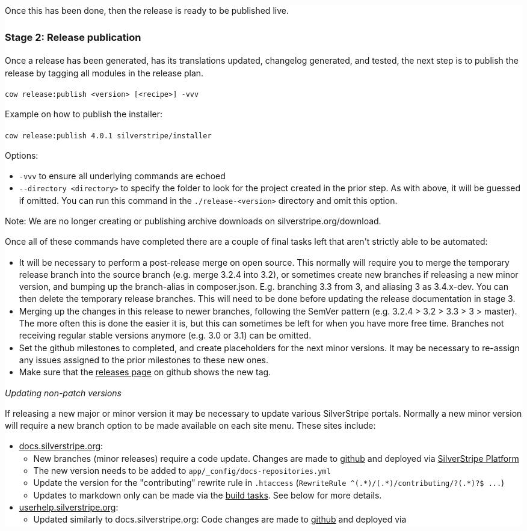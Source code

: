 Once this has been done, then the release is ready to be published live.

### Stage 2: Release publication

Once a release has been generated, has its translations updated, changelog generated,
and tested, the next step is to publish the release by tagging all modules
in the release plan.

`cow release:publish <version> [<recipe>] -vvv`

Example on how to publish the installer:

`cow release:publish 4.0.1 silverstripe/installer`

Options:

* `-vvv` to ensure all underlying commands are echoed
* `--directory <directory>` to specify the folder to look for the project created in the prior step. As with
  above, it will be guessed if omitted. You can run this command in the `./release-<version>` directory and
  omit this option.

Note: We are no longer creating or publishing archive downloads on silverstripe.org/download.

Once all of these commands have completed there are a couple of final tasks left that
aren't strictly able to be automated:

* It will be necessary to perform a post-release merge
  on open source. This normally will require you to merge the temporary release branch into the
  source branch (e.g. merge 3.2.4 into 3.2), or sometimes create new branches if
  releasing a new minor version, and bumping up the branch-alias in composer.json.
  E.g. branching 3.3 from 3, and aliasing 3 as 3.4.x-dev. You can then delete
  the temporary release branches. This will need to be done before updating the
  release documentation in stage 3.
* Merging up the changes in this release to newer branches, following the
  SemVer pattern (e.g. 3.2.4 > 3.2 > 3.3 > 3 > master). The more often this is
  done the easier it is, but this can sometimes be left for when you have
  more free time. Branches not receiving regular stable versions anymore (e.g.
  3.0 or 3.1) can be omitted.
* Set the github milestones to completed, and create placeholders for the next
  minor versions. It may be necessary to re-assign any issues assigned to the prior
  milestones to these new ones.
* Make sure that the [releases page](https://github.com/silverstripe/silverstripe-installer/releases)
  on github shows the new tag.

*Updating non-patch versions*

If releasing a new major or minor version it may be necessary to update various SilverStripe portals. Normally a new
minor version will require a new branch option to be made available on each site menu. These sites include:

* [docs.silverstripe.org](https://docs.silverstripe.org):
  * New branches (minor releases) require a code update. Changes are made to
    [github](https://github.com/silverstripe/doc.silverstripe.org) and deployed via
    [SilverStripe Platform](https://platform.silverstripe.com/naut/project/SS-Developer-Docs/environment/Production/)
  * The new version needs to be added to `app/_config/docs-repositories.yml`
  * Update the version for the "contributing" rewrite rule in `.htaccess` (`RewriteRule ^(.*)/(.*)/contributing/?(.*)?$ ...`)
  * Updates to markdown only can be made via the [build tasks](https://docs.silverstripe.org/dev/tasks).
    See below for more details.
* [userhelp.silverstripe.org](https://userhelp.silverstripe.org/en/3.2):
  * Updated similarly to docs.silverstripe.org: Code changes are made to
    [github](https://github.com/silverstripe/userhelp.silverstripe.org) and deployed via